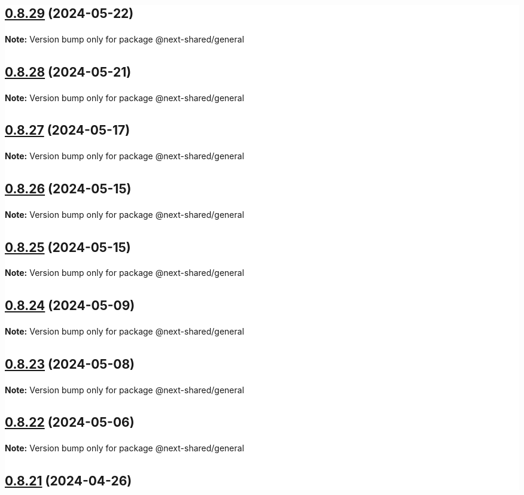 ## [0.8.29](https://github.com/easyops-cn/next-bricks/compare/@next-shared/general@0.8.28...@next-shared/general@0.8.29) (2024-05-22)

**Note:** Version bump only for package @next-shared/general

## [0.8.28](https://github.com/easyops-cn/next-bricks/compare/@next-shared/general@0.8.27...@next-shared/general@0.8.28) (2024-05-21)

**Note:** Version bump only for package @next-shared/general

## [0.8.27](https://github.com/easyops-cn/next-bricks/compare/@next-shared/general@0.8.26...@next-shared/general@0.8.27) (2024-05-17)

**Note:** Version bump only for package @next-shared/general

## [0.8.26](https://github.com/easyops-cn/next-bricks/compare/@next-shared/general@0.8.25...@next-shared/general@0.8.26) (2024-05-15)

**Note:** Version bump only for package @next-shared/general

## [0.8.25](https://github.com/easyops-cn/next-bricks/compare/@next-shared/general@0.8.24...@next-shared/general@0.8.25) (2024-05-15)

**Note:** Version bump only for package @next-shared/general

## [0.8.24](https://github.com/easyops-cn/next-bricks/compare/@next-shared/general@0.8.23...@next-shared/general@0.8.24) (2024-05-09)

**Note:** Version bump only for package @next-shared/general

## [0.8.23](https://github.com/easyops-cn/next-bricks/compare/@next-shared/general@0.8.22...@next-shared/general@0.8.23) (2024-05-08)

**Note:** Version bump only for package @next-shared/general

## [0.8.22](https://github.com/easyops-cn/next-bricks/compare/@next-shared/general@0.8.21...@next-shared/general@0.8.22) (2024-05-06)

**Note:** Version bump only for package @next-shared/general

## [0.8.21](https://github.com/easyops-cn/next-bricks/compare/@next-shared/general@0.8.20...@next-shared/general@0.8.21) (2024-04-26)
